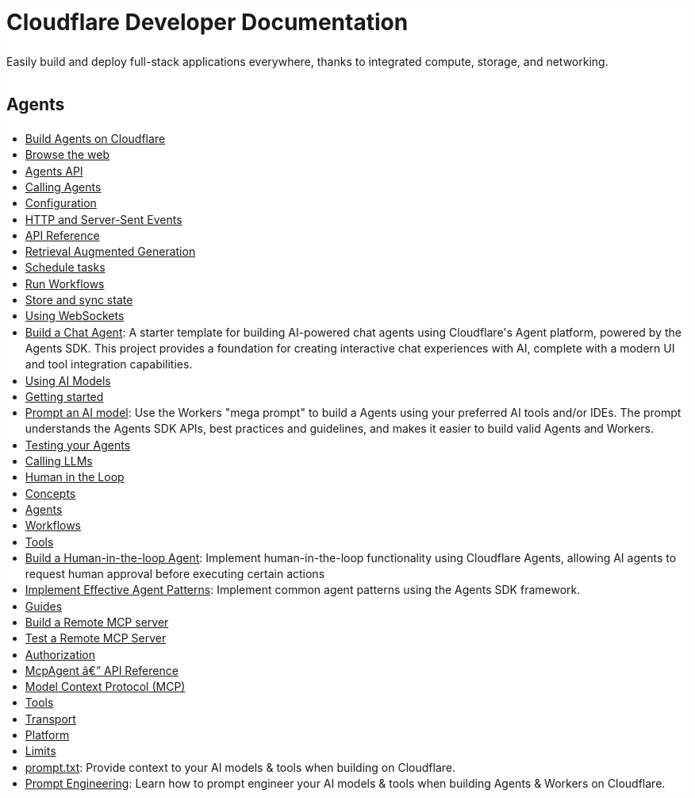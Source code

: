 # Cloudflare Developer Documentation

Easily build and deploy full-stack applications everywhere,
thanks to integrated compute, storage, and networking.

## Agents

- [Build Agents on Cloudflare](https://developers.cloudflare.com/agents/)
- [Browse the web](https://developers.cloudflare.com/agents/api-reference/browse-the-web/)
- [Agents API](https://developers.cloudflare.com/agents/api-reference/agents-api/)
- [Calling Agents](https://developers.cloudflare.com/agents/api-reference/calling-agents/)
- [Configuration](https://developers.cloudflare.com/agents/api-reference/configuration/)
- [HTTP and Server-Sent Events](https://developers.cloudflare.com/agents/api-reference/http-sse/)
- [API Reference](https://developers.cloudflare.com/agents/api-reference/)
- [Retrieval Augmented Generation](https://developers.cloudflare.com/agents/api-reference/rag/)
- [Schedule tasks](https://developers.cloudflare.com/agents/api-reference/schedule-tasks/)
- [Run Workflows](https://developers.cloudflare.com/agents/api-reference/run-workflows/)
- [Store and sync state](https://developers.cloudflare.com/agents/api-reference/store-and-sync-state/)
- [Using WebSockets](https://developers.cloudflare.com/agents/api-reference/websockets/)
- [Build a Chat Agent](https://developers.cloudflare.com/agents/getting-started/build-a-chat-agent/): A starter template for building AI-powered chat agents using Cloudflare's Agent platform, powered by the Agents SDK. This project provides a foundation for creating interactive chat experiences with AI, complete with a modern UI and tool integration capabilities.
- [Using AI Models](https://developers.cloudflare.com/agents/api-reference/using-ai-models/)
- [Getting started](https://developers.cloudflare.com/agents/getting-started/)
- [Prompt an AI model](https://developers.cloudflare.com/agents/getting-started/prompting/): Use the Workers "mega prompt" to build a Agents using your preferred AI tools and/or IDEs. The prompt understands the Agents SDK APIs, best practices and guidelines, and makes it easier to build valid Agents and Workers.
- [Testing your Agents](https://developers.cloudflare.com/agents/getting-started/testing-your-agent/)
- [Calling LLMs](https://developers.cloudflare.com/agents/concepts/calling-llms/)
- [Human in the Loop](https://developers.cloudflare.com/agents/concepts/human-in-the-loop/)
- [Concepts](https://developers.cloudflare.com/agents/concepts/)
- [Agents](https://developers.cloudflare.com/agents/concepts/what-are-agents/)
- [Workflows](https://developers.cloudflare.com/agents/concepts/workflows/)
- [Tools](https://developers.cloudflare.com/agents/concepts/tools/)
- [Build a Human-in-the-loop Agent](https://developers.cloudflare.com/agents/guides/anthropic-agent-patterns/): Implement human-in-the-loop functionality using Cloudflare Agents, allowing AI agents to request human approval before executing certain actions
- [Implement Effective Agent Patterns](https://developers.cloudflare.com/agents/guides/human-in-the-loop/): Implement common agent patterns using the Agents SDK framework.
- [Guides](https://developers.cloudflare.com/agents/guides/)
- [Build a Remote MCP server](https://developers.cloudflare.com/agents/guides/remote-mcp-server/)
- [Test a Remote MCP Server](https://developers.cloudflare.com/agents/guides/test-remote-mcp-server/)
- [Authorization](https://developers.cloudflare.com/agents/model-context-protocol/authorization/)
- [McpAgent â€” API Reference](https://developers.cloudflare.com/agents/model-context-protocol/mcp-agent-api/)
- [Model Context Protocol (MCP)](https://developers.cloudflare.com/agents/model-context-protocol/)
- [Tools](https://developers.cloudflare.com/agents/model-context-protocol/tools/)
- [Transport](https://developers.cloudflare.com/agents/model-context-protocol/transport/)
- [Platform](https://developers.cloudflare.com/agents/platform/)
- [Limits](https://developers.cloudflare.com/agents/platform/limits/)
- [prompt.txt](https://developers.cloudflare.com/agents/platform/prompttxt/): Provide context to your AI models & tools when building on Cloudflare.
- [Prompt Engineering](https://developers.cloudflare.com/agents/platform/prompting/): Learn how to prompt engineer your AI models & tools when building Agents & Workers on Cloudflare.
